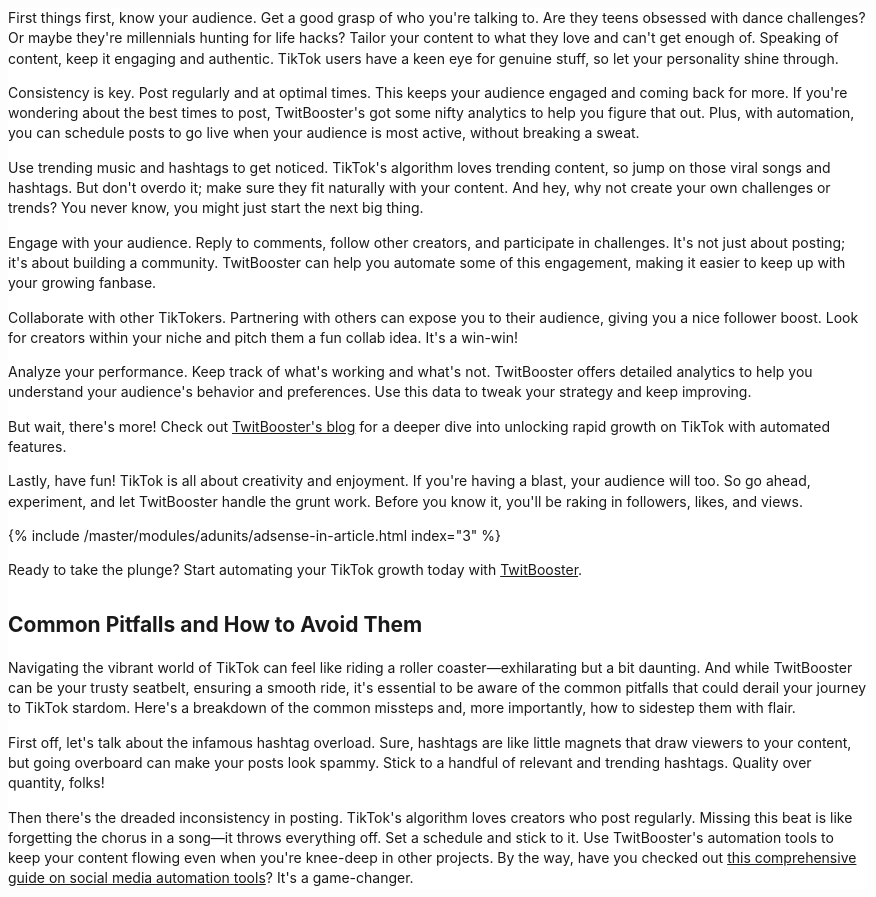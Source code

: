 First things first, know your audience. Get a good grasp of who you're talking to. Are they teens obsessed with dance challenges? Or maybe they're millennials hunting for life hacks? Tailor your content to what they love and can't get enough of. Speaking of content, keep it engaging and authentic. TikTok users have a keen eye for genuine stuff, so let your personality shine through. 

Consistency is key. Post regularly and at optimal times. This keeps your audience engaged and coming back for more. If you're wondering about the best times to post, TwitBooster's got some nifty analytics to help you figure that out. Plus, with automation, you can schedule posts to go live when your audience is most active, without breaking a sweat.

Use trending music and hashtags to get noticed. TikTok's algorithm loves trending content, so jump on those viral songs and hashtags. But don't overdo it; make sure they fit naturally with your content. And hey, why not create your own challenges or trends? You never know, you might just start the next big thing.

Engage with your audience. Reply to comments, follow other creators, and participate in challenges. It's not just about posting; it's about building a community. TwitBooster can help you automate some of this engagement, making it easier to keep up with your growing fanbase.

Collaborate with other TikTokers. Partnering with others can expose you to their audience, giving you a nice follower boost. Look for creators within your niche and pitch them a fun collab idea. It's a win-win!

Analyze your performance. Keep track of what's working and what's not. TwitBooster offers detailed analytics to help you understand your audience's behavior and preferences. Use this data to tweak your strategy and keep improving.

But wait, there's more! Check out [TwitBooster's blog](https://twitbooster.com/blog/how-to-unlock-rapid-growth-on-tiktok-with-twitbooster-s-automated-features) for a deeper dive into unlocking rapid growth on TikTok with automated features.

Lastly, have fun! TikTok is all about creativity and enjoyment. If you're having a blast, your audience will too. So go ahead, experiment, and let TwitBooster handle the grunt work. Before you know it, you'll be raking in followers, likes, and views.

{% include /master/modules/adunits/adsense-in-article.html index="3" %}

Ready to take the plunge? Start automating your TikTok growth today with [TwitBooster](https://twitbooster.com).

## Common Pitfalls and How to Avoid Them

Navigating the vibrant world of TikTok can feel like riding a roller coaster—exhilarating but a bit daunting. And while TwitBooster can be your trusty seatbelt, ensuring a smooth ride, it's essential to be aware of the common pitfalls that could derail your journey to TikTok stardom. Here's a breakdown of the common missteps and, more importantly, how to sidestep them with flair.

First off, let's talk about the infamous hashtag overload. Sure, hashtags are like little magnets that draw viewers to your content, but going overboard can make your posts look spammy. Stick to a handful of relevant and trending hashtags. Quality over quantity, folks!

Then there's the dreaded inconsistency in posting. TikTok's algorithm loves creators who post regularly. Missing this beat is like forgetting the chorus in a song—it throws everything off. Set a schedule and stick to it. Use TwitBooster's automation tools to keep your content flowing even when you're knee-deep in other projects. By the way, have you checked out [this comprehensive guide on social media automation tools](https://twitbooster.com/blog/boost-your-online-presence-a-deep-dive-into-social-media-automation-tools)? It's a game-changer.
